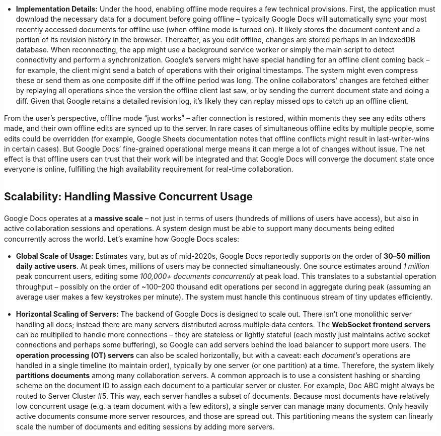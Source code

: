 * **Implementation Details:** Under the hood, enabling offline mode requires a few technical provisions. First, the application must download the necessary data for a document before going offline – typically Google Docs will automatically sync your most recently accessed documents for offline use (when offline mode is turned on). It likely stores the document content and a portion of its revision history in the browser. Thereafter, as you edit offline, changes are stored perhaps in an IndexedDB database. When reconnecting, the app might use a background service worker or simply the main script to detect connectivity and perform a synchronization. Google’s servers might have special handling for an offline client coming back – for example, the client might send a batch of operations with their original timestamps. The system might even compress these or send them as one composite diff if the offline period was long. The online collaborators’ changes are fetched either by replaying all operations since the version the offline client last saw, or by sending the current document state and doing a diff. Given that Google retains a detailed revision log, it’s likely they can replay missed ops to catch up an offline client.
    

From the user’s perspective, offline mode “just works” – after connection is restored, within moments they see any edits others made, and their own offline edits are synced up to the server. In rare cases of simultaneous offline edits by multiple people, some edits could be overridden (for example, Google Sheets documentation notes that offline conflicts might result in last-writer-wins in certain cases). But Google Docs’ fine-grained operational merge means it can merge a lot of changes without issue. The net effect is that offline users can trust that their work will be integrated and that Google Docs will converge the document state once everyone is online, fulfilling the high availability requirement for real-time collaboration.

## Scalability: Handling Massive Concurrent Usage

Google Docs operates at a **massive scale** – not just in terms of users (hundreds of millions of users have access), but also in active collaboration sessions and operations. A system design must be able to support many documents being edited concurrently across the world. Let’s examine how Google Docs scales:

* **Global Scale of Usage:** Estimates vary, but as of mid-2020s, Google Docs reportedly supports on the order of **30–50 million daily active users**. At peak times, millions of users may be connected simultaneously. One source estimates around *1 million* peak concurrent users, editing some *100,000+ documents concurrently* at peak load. This translates to a substantial operation throughput – possibly on the order of ~100–200 thousand edit operations per second in aggregate during peak (assuming an average user makes a few keystrokes per minute). The system must handle this continuous stream of tiny updates efficiently.
    
* **Horizontal Scaling of Servers:** The backend of Google Docs is designed to scale out. There isn’t one monolithic server handling all docs; instead there are many servers distributed across multiple data centers. The **WebSocket frontend servers** can be multiplied to handle more connections – they are stateless or lightly stateful (each mostly just maintains active socket connections and perhaps some buffering), so Google can add servers behind the load balancer to support more users. The **operation processing (OT) servers** can also be scaled horizontally, but with a caveat: each *document’s* operations are handled in a single timeline (to maintain order), typically by one server (or one partition) at a time. Therefore, the system likely **partitions documents** among many collaboration servers. A common approach is to use a consistent hashing or sharding scheme on the document ID to assign each document to a particular server or cluster. For example, Doc ABC might always be routed to Server Cluster #5. This way, each server handles a subset of documents. Because most documents have relatively low concurrent usage (e.g. a team document with a few editors), a single server can manage many documents. Only heavily active documents consume more server resources, and those are spread out. This partitioning means the system can linearly scale the number of documents and editing sessions by adding more servers.
    